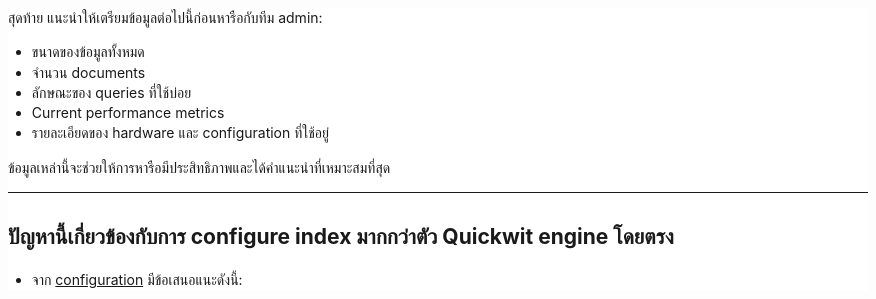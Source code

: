 สุดท้าย แนะนำให้เตรียมข้อมูลต่อไปนี้ก่อนหารือกับทีม admin:
- ขนาดของข้อมูลทั้งหมด
- จำนวน documents
- ลักษณะของ queries ที่ใช้บ่อย
- Current performance metrics
- รายละเอียดของ hardware และ configuration ที่ใช้อยู่

ข้อมูลเหล่านี้จะช่วยให้การหารือมีประสิทธิภาพและได้คำแนะนำที่เหมาะสมที่สุด

---

## ปัญหานี้เกี่ยวข้องกับการ configure index มากกว่าตัว Quickwit engine โดยตรง 
- จาก [configuration](./misc/old_index.md) มีข้อเสนอแนะดังนี้:
